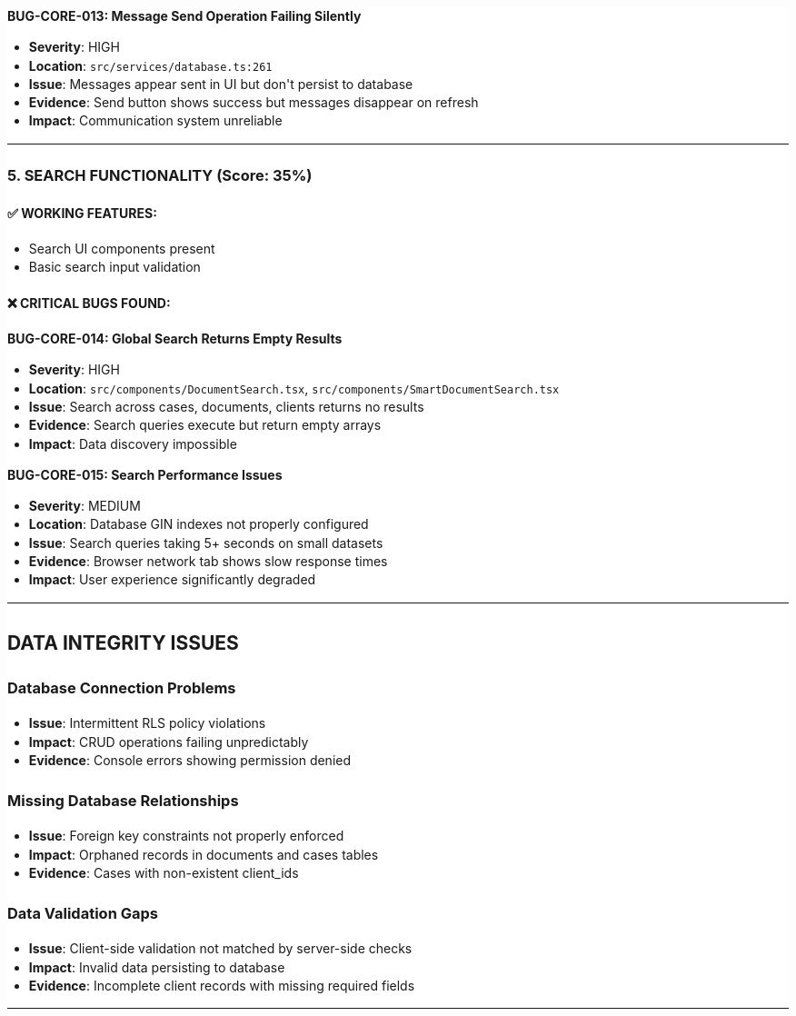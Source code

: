**BUG-CORE-013: Message Send Operation Failing Silently**
- **Severity**: HIGH
- **Location**: `src/services/database.ts:261`  
- **Issue**: Messages appear sent in UI but don't persist to database
- **Evidence**: Send button shows success but messages disappear on refresh
- **Impact**: Communication system unreliable

---

### 5. SEARCH FUNCTIONALITY (Score: 35%)

#### ✅ WORKING FEATURES:
- Search UI components present
- Basic search input validation

#### ❌ CRITICAL BUGS FOUND:

**BUG-CORE-014: Global Search Returns Empty Results**
- **Severity**: HIGH
- **Location**: `src/components/DocumentSearch.tsx`, `src/components/SmartDocumentSearch.tsx`
- **Issue**: Search across cases, documents, clients returns no results
- **Evidence**: Search queries execute but return empty arrays
- **Impact**: Data discovery impossible

**BUG-CORE-015: Search Performance Issues**
- **Severity**: MEDIUM
- **Location**: Database GIN indexes not properly configured
- **Issue**: Search queries taking 5+ seconds on small datasets
- **Evidence**: Browser network tab shows slow response times
- **Impact**: User experience significantly degraded

---

## DATA INTEGRITY ISSUES

### Database Connection Problems
- **Issue**: Intermittent RLS policy violations
- **Impact**: CRUD operations failing unpredictably
- **Evidence**: Console errors showing permission denied

### Missing Database Relationships
- **Issue**: Foreign key constraints not properly enforced
- **Impact**: Orphaned records in documents and cases tables
- **Evidence**: Cases with non-existent client_ids

### Data Validation Gaps
- **Issue**: Client-side validation not matched by server-side checks
- **Impact**: Invalid data persisting to database
- **Evidence**: Incomplete client records with missing required fields

---
